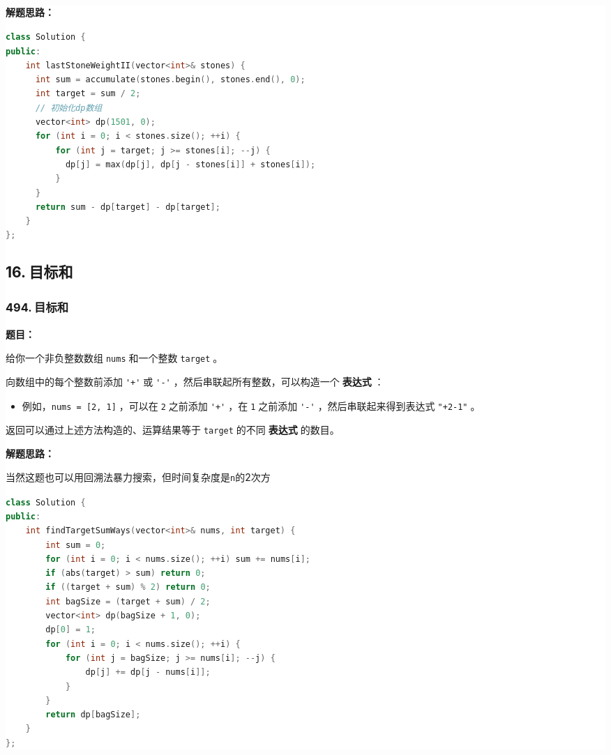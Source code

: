 

**解题思路：**

```c++
class Solution {
public:
    int lastStoneWeightII(vector<int>& stones) {
      int sum = accumulate(stones.begin(), stones.end(), 0);
      int target = sum / 2;
      // 初始化dp数组
      vector<int> dp(1501, 0);
      for (int i = 0; i < stones.size(); ++i) {
          for (int j = target; j >= stones[i]; --j) {
            dp[j] = max(dp[j], dp[j - stones[i]] + stones[i]);
          }
      }
      return sum - dp[target] - dp[target];
    }
};
```



## 16. 目标和

### 494. 目标和

**题目：**

给你一个非负整数数组 `nums` 和一个整数 `target` 。

向数组中的每个整数前添加 `'+'` 或 `'-'` ，然后串联起所有整数，可以构造一个 **表达式** ：

- 例如，`nums = [2, 1]` ，可以在 `2` 之前添加 `'+'` ，在 `1` 之前添加 `'-'` ，然后串联起来得到表达式 `"+2-1"` 。

返回可以通过上述方法构造的、运算结果等于 `target` 的不同 **表达式** 的数目。



**解题思路：**

当然这题也可以用回溯法暴力搜索，但时间复杂度是`n`的2次方

```c++
class Solution {
public:
    int findTargetSumWays(vector<int>& nums, int target) {
        int sum = 0;
        for (int i = 0; i < nums.size(); ++i) sum += nums[i];
        if (abs(target) > sum) return 0;
        if ((target + sum) % 2) return 0;
        int bagSize = (target + sum) / 2;
        vector<int> dp(bagSize + 1, 0);
        dp[0] = 1;
        for (int i = 0; i < nums.size(); ++i) {
            for (int j = bagSize; j >= nums[i]; --j) {
                dp[j] += dp[j - nums[i]];
            }
        }
        return dp[bagSize];
    }
};
```
